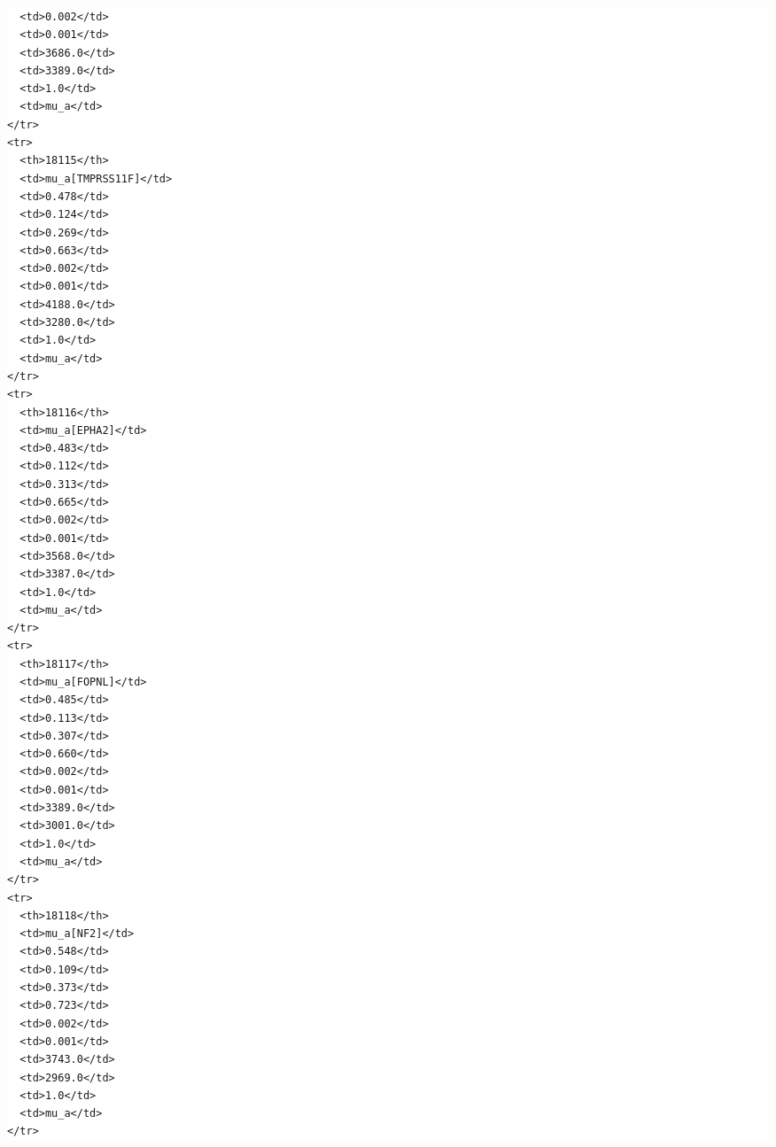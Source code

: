       <td>0.002</td>
      <td>0.001</td>
      <td>3686.0</td>
      <td>3389.0</td>
      <td>1.0</td>
      <td>mu_a</td>
    </tr>
    <tr>
      <th>18115</th>
      <td>mu_a[TMPRSS11F]</td>
      <td>0.478</td>
      <td>0.124</td>
      <td>0.269</td>
      <td>0.663</td>
      <td>0.002</td>
      <td>0.001</td>
      <td>4188.0</td>
      <td>3280.0</td>
      <td>1.0</td>
      <td>mu_a</td>
    </tr>
    <tr>
      <th>18116</th>
      <td>mu_a[EPHA2]</td>
      <td>0.483</td>
      <td>0.112</td>
      <td>0.313</td>
      <td>0.665</td>
      <td>0.002</td>
      <td>0.001</td>
      <td>3568.0</td>
      <td>3387.0</td>
      <td>1.0</td>
      <td>mu_a</td>
    </tr>
    <tr>
      <th>18117</th>
      <td>mu_a[FOPNL]</td>
      <td>0.485</td>
      <td>0.113</td>
      <td>0.307</td>
      <td>0.660</td>
      <td>0.002</td>
      <td>0.001</td>
      <td>3389.0</td>
      <td>3001.0</td>
      <td>1.0</td>
      <td>mu_a</td>
    </tr>
    <tr>
      <th>18118</th>
      <td>mu_a[NF2]</td>
      <td>0.548</td>
      <td>0.109</td>
      <td>0.373</td>
      <td>0.723</td>
      <td>0.002</td>
      <td>0.001</td>
      <td>3743.0</td>
      <td>2969.0</td>
      <td>1.0</td>
      <td>mu_a</td>
    </tr>
  </tbody>